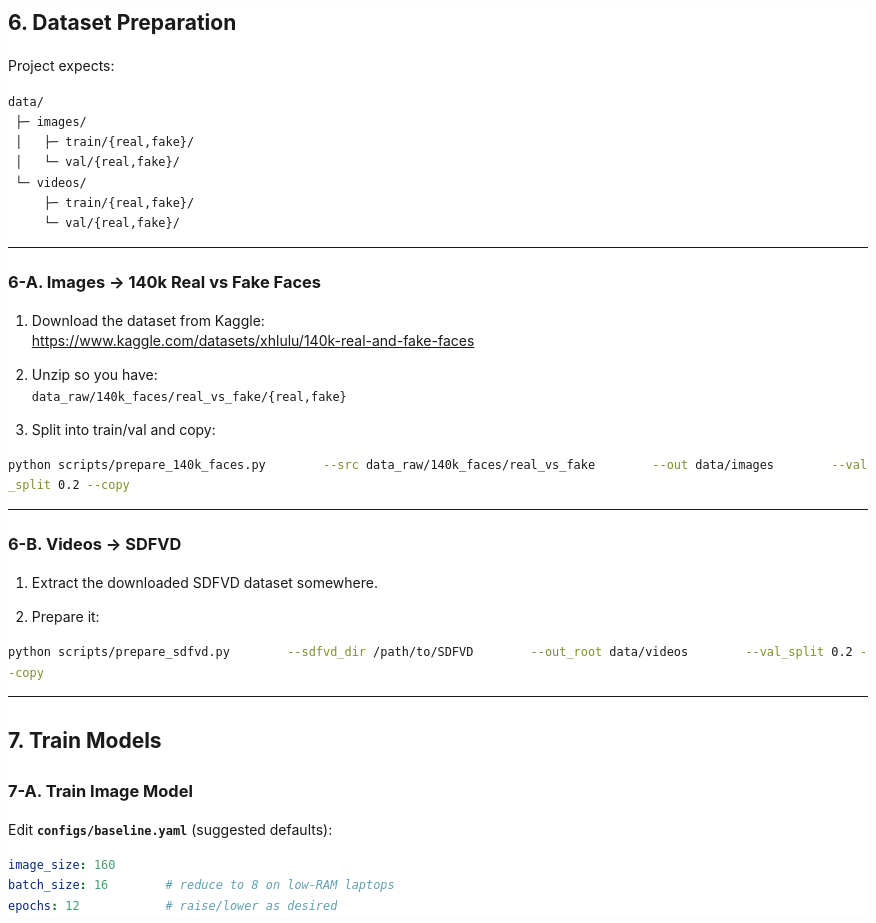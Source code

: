 
## 6. Dataset Preparation

Project expects:

```
data/
 ├─ images/
 │   ├─ train/{real,fake}/
 │   └─ val/{real,fake}/
 └─ videos/
     ├─ train/{real,fake}/
     └─ val/{real,fake}/
```

---

### 6-A. Images → **140k Real vs Fake Faces**

1. Download the dataset from Kaggle:  
   <https://www.kaggle.com/datasets/xhlulu/140k-real-and-fake-faces>

2. Unzip so you have:  
   `data_raw/140k_faces/real_vs_fake/{real,fake}`

3. Split into train/val and copy:

```bash
python scripts/prepare_140k_faces.py        --src data_raw/140k_faces/real_vs_fake        --out data/images        --val_split 0.2 --copy
```

---

### 6-B. Videos → **SDFVD**

1. Extract the downloaded SDFVD dataset somewhere.

2. Prepare it:

```bash
python scripts/prepare_sdfvd.py        --sdfvd_dir /path/to/SDFVD        --out_root data/videos        --val_split 0.2 --copy
```

---

## 7. Train Models

### 7-A. Train **Image Model**

Edit **`configs/baseline.yaml`** (suggested defaults):

```yaml
image_size: 160
batch_size: 16        # reduce to 8 on low-RAM laptops
epochs: 12            # raise/lower as desired
```
